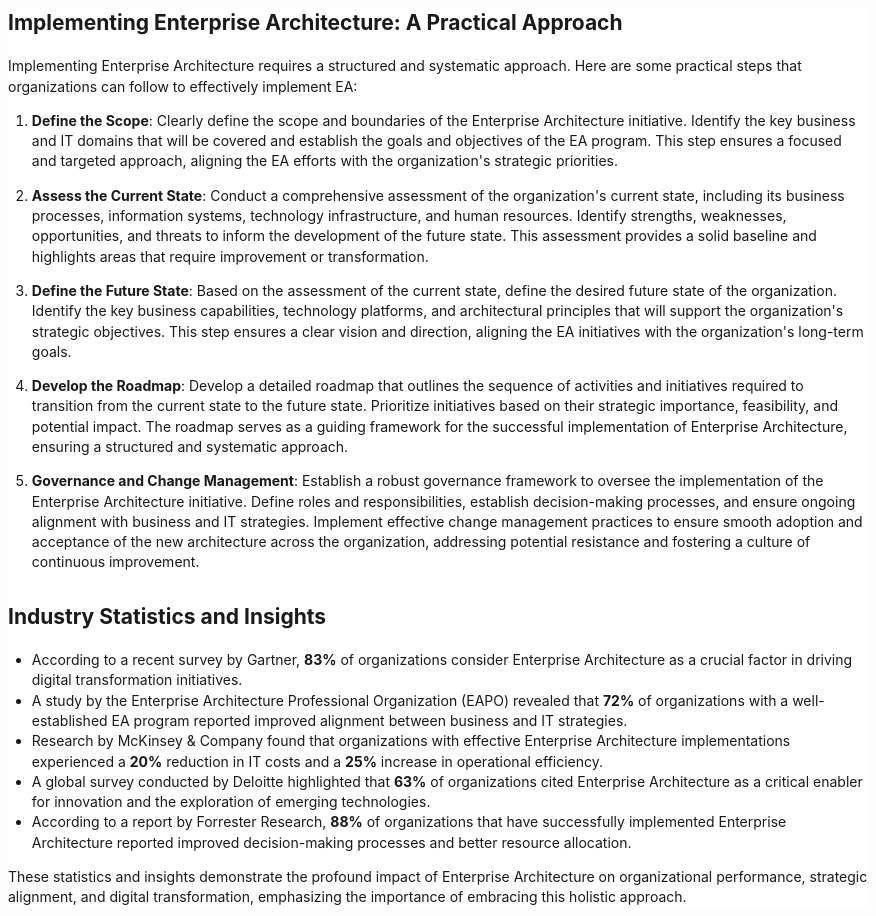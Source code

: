 ## Implementing Enterprise Architecture: A Practical Approach

Implementing Enterprise Architecture requires a structured and systematic approach. Here are some practical steps that organizations can follow to effectively implement EA:

1. **Define the Scope**: Clearly define the scope and boundaries of the Enterprise Architecture initiative. Identify the key business and IT domains that will be covered and establish the goals and objectives of the EA program. This step ensures a focused and targeted approach, aligning the EA efforts with the organization's strategic priorities.

2. **Assess the Current State**: Conduct a comprehensive assessment of the organization's current state, including its business processes, information systems, technology infrastructure, and human resources. Identify strengths, weaknesses, opportunities, and threats to inform the development of the future state. This assessment provides a solid baseline and highlights areas that require improvement or transformation.

3. **Define the Future State**: Based on the assessment of the current state, define the desired future state of the organization. Identify the key business capabilities, technology platforms, and architectural principles that will support the organization's strategic objectives. This step ensures a clear vision and direction, aligning the EA initiatives with the organization's long-term goals.

4. **Develop the Roadmap**: Develop a detailed roadmap that outlines the sequence of activities and initiatives required to transition from the current state to the future state. Prioritize initiatives based on their strategic importance, feasibility, and potential impact. The roadmap serves as a guiding framework for the successful implementation of Enterprise Architecture, ensuring a structured and systematic approach.

5. **Governance and Change Management**: Establish a robust governance framework to oversee the implementation of the Enterprise Architecture initiative. Define roles and responsibilities, establish decision-making processes, and ensure ongoing alignment with business and IT strategies. Implement effective change management practices to ensure smooth adoption and acceptance of the new architecture across the organization, addressing potential resistance and fostering a culture of continuous improvement.

## Industry Statistics and Insights

- According to a recent survey by Gartner, **83%** of organizations consider Enterprise Architecture as a crucial factor in driving digital transformation initiatives.
- A study by the Enterprise Architecture Professional Organization (EAPO) revealed that **72%** of organizations with a well-established EA program reported improved alignment between business and IT strategies.
- Research by McKinsey & Company found that organizations with effective Enterprise Architecture implementations experienced a **20%** reduction in IT costs and a **25%** increase in operational efficiency.
- A global survey conducted by Deloitte highlighted that **63%** of organizations cited Enterprise Architecture as a critical enabler for innovation and the exploration of emerging technologies.
- According to a report by Forrester Research, **88%** of organizations that have successfully implemented Enterprise Architecture reported improved decision-making processes and better resource allocation.

These statistics and insights demonstrate the profound impact of Enterprise Architecture on organizational performance, strategic alignment, and digital transformation, emphasizing the importance of embracing this holistic approach.
